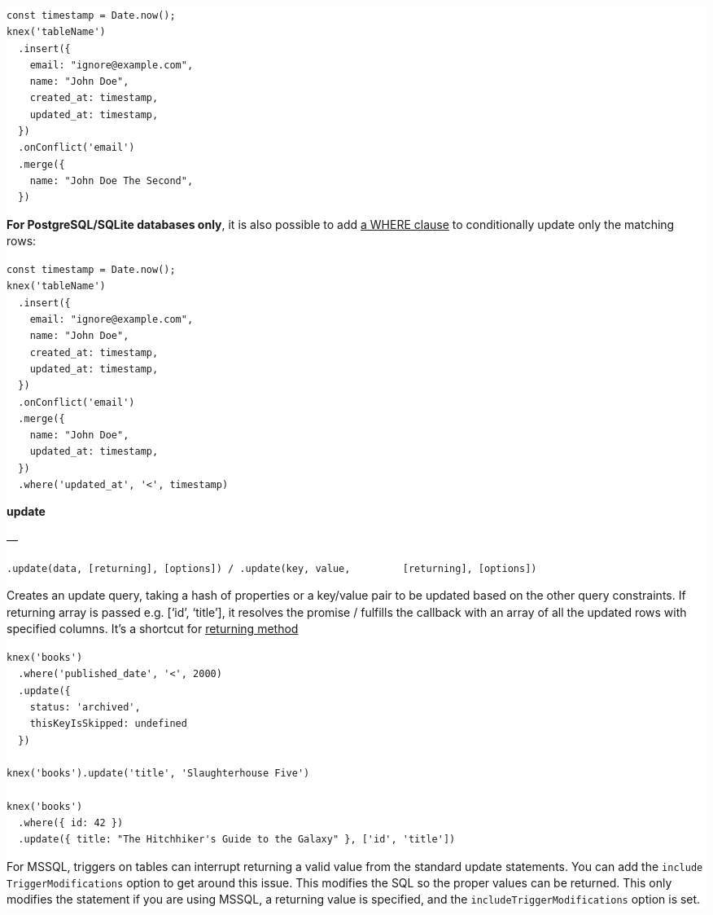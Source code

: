     const timestamp = Date.now();
    knex('tableName')
      .insert({
        email: "ignore@example.com",
        name: "John Doe",
        created_at: timestamp,
        updated_at: timestamp,
      })
      .onConflict('email')
      .merge({
        name: "John Doe The Second",
      })

**For PostgreSQL/SQLite databases only**, it is also possible to add [a WHERE clause](https://knexjs.org/#Builder-wheres) to conditionally update only the matching rows:

    const timestamp = Date.now();
    knex('tableName')
      .insert({
        email: "ignore@example.com",
        name: "John Doe",
        created_at: timestamp,
        updated_at: timestamp,
      })
      .onConflict('email')
      .merge({
        name: "John Doe",
        updated_at: timestamp,
      })
      .where('updated_at', '<', timestamp)

**update**

—

`.update(data, [returning], [options]) / .update(key, value,         [returning], [options])`

Creates an update query, taking a hash of properties or a key/value pair to be updated based on the other query constraints. If returning array is passed e.g. \[‘id’, ‘title’\], it resolves the promise / fulfills the callback with an array of all the updated rows with specified columns. It’s a shortcut for [returning method](https://knexjs.org/#Builder-returning)

    knex('books')
      .where('published_date', '<', 2000)
      .update({
        status: 'archived',
        thisKeyIsSkipped: undefined
      })

    knex('books').update('title', 'Slaughterhouse Five')

    knex('books')
      .where({ id: 42 })
      .update({ title: "The Hitchhiker's Guide to the Galaxy" }, ['id', 'title'])

For MSSQL, triggers on tables can interrupt returning a valid value from the standard update statements. You can add the `includeTriggerModifications` option to get around this issue. This modifies the SQL so the proper values can be returned. This only modifies the statement if you are using MSSQL, a returning value is specified, and the `includeTriggerModifications` option is set.
